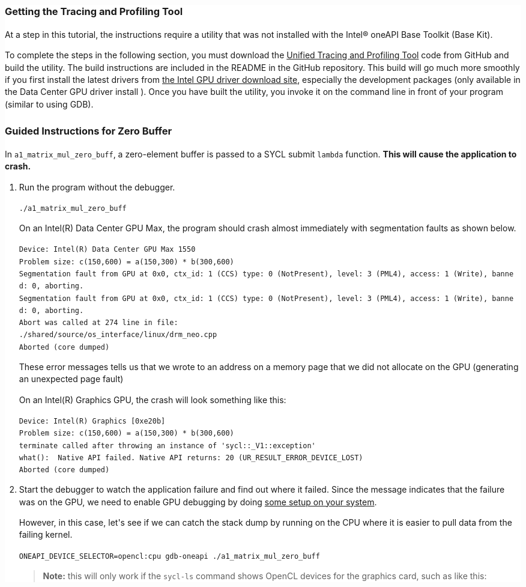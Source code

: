 ### Getting the Tracing and Profiling Tool

At a step in this tutorial, the instructions require a utility that was not installed with the Intel® oneAPI Base Toolkit (Base Kit).

To complete the steps in the following section, you must download the [Unified Tracing and Profiling Tool](https://github.com/intel/pti-gpu/tree/master/tools/unitrace) code from GitHub and build the utility. The build instructions are included in the README in the GitHub repository.  This build will go much more smoothly if you first install the latest drivers from [the Intel GPU driver download site](https://dgpu-docs.intel.com/driver/overview.html), especially the development packages (only available in the Data Center GPU driver install ).  Once you have built the utility, you invoke it on the command line in front of your program (similar to using GDB).

### Guided Instructions for Zero Buffer

In `a1_matrix_mul_zero_buff`, a zero-element buffer is passed to a SYCL submit `lambda` function. **This will cause the application to crash.**

1. Run the program without the debugger.
   ```
   ./a1_matrix_mul_zero_buff
   ```
   On an Intel(R) Data Center GPU Max, the program should crash almost immediately with segmentation faults as shown below.
   ```
   Device: Intel(R) Data Center GPU Max 1550
   Problem size: c(150,600) = a(150,300) * b(300,600)
   Segmentation fault from GPU at 0x0, ctx_id: 1 (CCS) type: 0 (NotPresent), level: 3 (PML4), access: 1 (Write), banned: 0, aborting.
   Segmentation fault from GPU at 0x0, ctx_id: 1 (CCS) type: 0 (NotPresent), level: 3 (PML4), access: 1 (Write), banned: 0, aborting.
   Abort was called at 274 line in file:
   ./shared/source/os_interface/linux/drm_neo.cpp
   Aborted (core dumped)
   ```
   These error messages tells us that we wrote to an address on a memory page that we did not allocate on the GPU (generating an unexpected page fault)

   On an Intel(R) Graphics GPU, the crash will look something like this:
   ```
   Device: Intel(R) Graphics [0xe20b]
   Problem size: c(150,600) = a(150,300) * b(300,600)
   terminate called after throwing an instance of 'sycl::_V1::exception'
   what():  Native API failed. Native API returns: 20 (UR_RESULT_ERROR_DEVICE_LOST)
   Aborted (core dumped)
   ```

2. Start the debugger to watch the application failure and find out where it failed.   Since the message indicates that the failure was on the GPU, we need to enable GPU debugging by doing [some setup on your system](#setting-up-to-debug-on-the-gpu).

   However, in this case, let's see if we can catch the stack dump by running on the CPU where it is easier to pull data from the failing kernel.
   ```
   ONEAPI_DEVICE_SELECTOR=opencl:cpu gdb-oneapi ./a1_matrix_mul_zero_buff
   ```
   > **Note:** this will only work if the `sycl-ls` command shows OpenCL
   > devices for the graphics card, such as like this:

